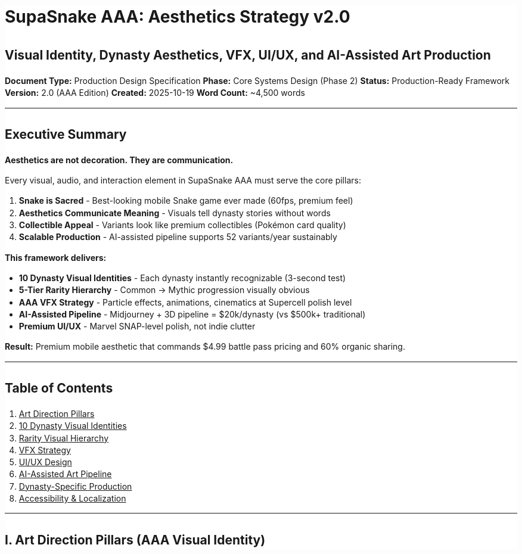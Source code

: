 # SupaSnake AAA: Aesthetics Strategy v2.0
## Visual Identity, Dynasty Aesthetics, VFX, UI/UX, and AI-Assisted Art Production

**Document Type:** Production Design Specification
**Phase:** Core Systems Design (Phase 2)
**Status:** Production-Ready Framework
**Version:** 2.0 (AAA Edition)
**Created:** 2025-10-19
**Word Count:** ~4,500 words

---

## Executive Summary

**Aesthetics are not decoration. They are communication.**

Every visual, audio, and interaction element in SupaSnake AAA must serve the core pillars:
1. **Snake is Sacred** - Best-looking mobile Snake game ever made (60fps, premium feel)
2. **Aesthetics Communicate Meaning** - Visuals tell dynasty stories without words
3. **Collectible Appeal** - Variants look like premium collectibles (Pokémon card quality)
4. **Scalable Production** - AI-assisted pipeline supports 52 variants/year sustainably

**This framework delivers:**
- **10 Dynasty Visual Identities** - Each dynasty instantly recognizable (3-second test)
- **5-Tier Rarity Hierarchy** - Common → Mythic progression visually obvious
- **AAA VFX Strategy** - Particle effects, animations, cinematics at Supercell polish level
- **AI-Assisted Pipeline** - Midjourney + 3D pipeline = $20k/dynasty (vs $500k+ traditional)
- **Premium UI/UX** - Marvel SNAP-level polish, not indie clutter

**Result:** Premium mobile aesthetic that commands $4.99 battle pass pricing and 60% organic sharing.

---

## Table of Contents

1. [Art Direction Pillars](#i-art-direction-pillars-aaa-visual-identity)
2. [10 Dynasty Visual Identities](#ii-10-dynasty-visual-identities)
3. [Rarity Visual Hierarchy](#iii-rarity-visual-hierarchy)
4. [VFX Strategy](#iv-vfx-strategy-particle-effects-animations)
5. [UI/UX Design](#v-uiux-design-lab-menus-hud)
6. [AI-Assisted Art Pipeline](#vi-ai-assisted-art-pipeline-sustainable-production)
7. [Dynasty-Specific Production](#vii-dynasty-specific-art-production)
8. [Accessibility & Localization](#viii-accessibility--localization)

---

## I. Art Direction Pillars (AAA Visual Identity)
